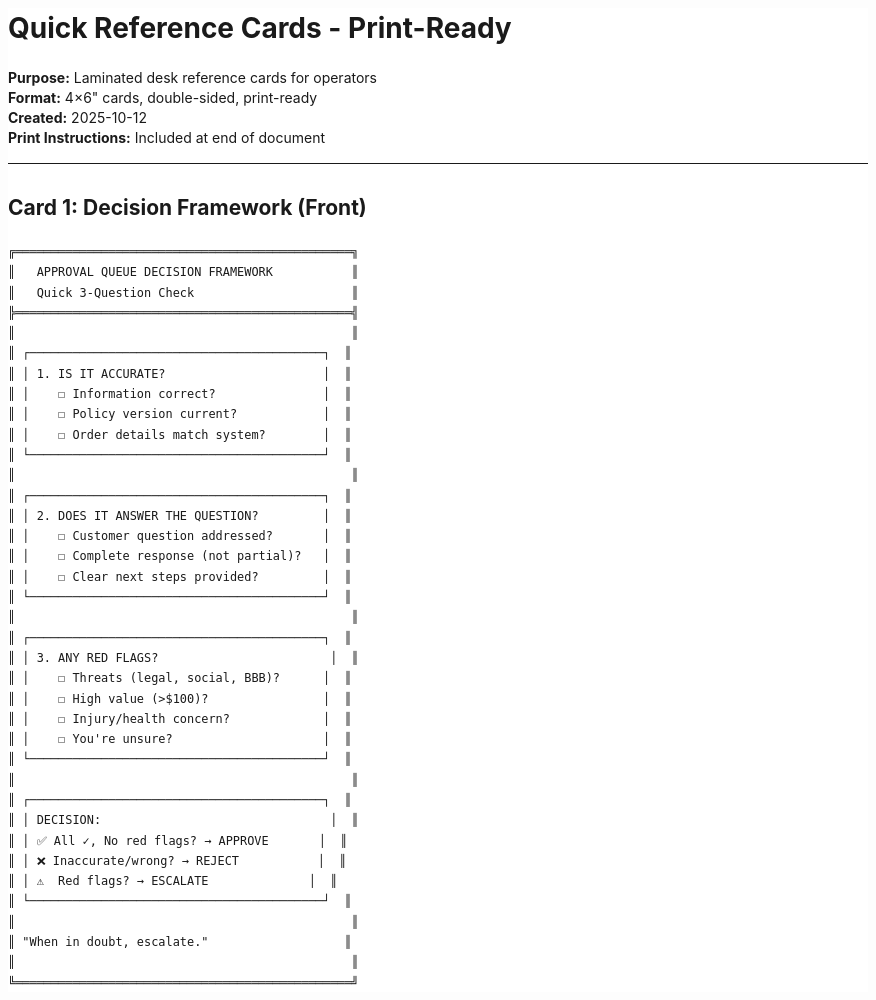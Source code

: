 # Quick Reference Cards - Print-Ready

**Purpose:** Laminated desk reference cards for operators  
**Format:** 4×6" cards, double-sided, print-ready  
**Created:** 2025-10-12  
**Print Instructions:** Included at end of document

---

## Card 1: Decision Framework (Front)

```
╔═══════════════════════════════════════════════╗
║   APPROVAL QUEUE DECISION FRAMEWORK           ║
║   Quick 3-Question Check                      ║
╠═══════════════════════════════════════════════╣
║                                               ║
║ ┌─────────────────────────────────────────┐  ║
║ │ 1. IS IT ACCURATE?                      │  ║
║ │    ☐ Information correct?               │  ║
║ │    ☐ Policy version current?            │  ║
║ │    ☐ Order details match system?        │  ║
║ └─────────────────────────────────────────┘  ║
║                                               ║
║ ┌─────────────────────────────────────────┐  ║
║ │ 2. DOES IT ANSWER THE QUESTION?         │  ║
║ │    ☐ Customer question addressed?       │  ║
║ │    ☐ Complete response (not partial)?   │  ║
║ │    ☐ Clear next steps provided?         │  ║
║ └─────────────────────────────────────────┘  ║
║                                               ║
║ ┌─────────────────────────────────────────┐  ║
║ │ 3. ANY RED FLAGS?                        │  ║
║ │    ☐ Threats (legal, social, BBB)?      │  ║
║ │    ☐ High value (>$100)?                │  ║
║ │    ☐ Injury/health concern?             │  ║
║ │    ☐ You're unsure?                     │  ║
║ └─────────────────────────────────────────┘  ║
║                                               ║
║ ┌─────────────────────────────────────────┐  ║
║ │ DECISION:                                │  ║
║ │ ✅ All ✓, No red flags? → APPROVE       │  ║
║ │ ❌ Inaccurate/wrong? → REJECT           │  ║
║ │ ⚠️  Red flags? → ESCALATE              │  ║
║ └─────────────────────────────────────────┘  ║
║                                               ║
║ "When in doubt, escalate."                   ║
║                                               ║
╚═══════════════════════════════════════════════╝
```
